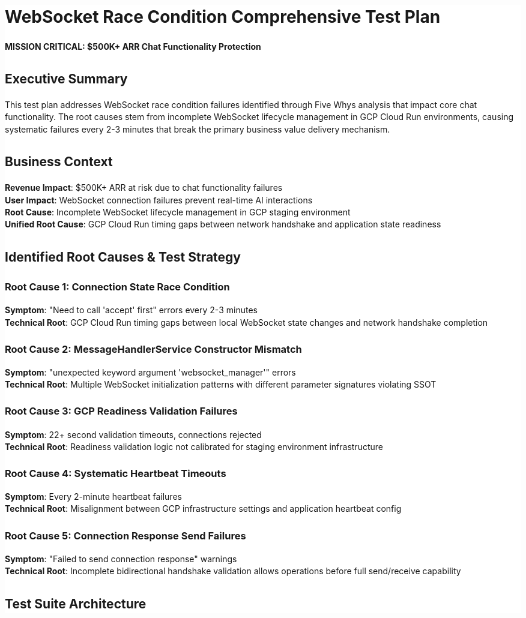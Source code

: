 # WebSocket Race Condition Comprehensive Test Plan

**MISSION CRITICAL: $500K+ ARR Chat Functionality Protection**

## Executive Summary

This test plan addresses WebSocket race condition failures identified through Five Whys analysis that impact core chat functionality. The root causes stem from incomplete WebSocket lifecycle management in GCP Cloud Run environments, causing systematic failures every 2-3 minutes that break the primary business value delivery mechanism.

## Business Context

**Revenue Impact**: $500K+ ARR at risk due to chat functionality failures  
**User Impact**: WebSocket connection failures prevent real-time AI interactions  
**Root Cause**: Incomplete WebSocket lifecycle management in GCP staging environment  
**Unified Root Cause**: GCP Cloud Run timing gaps between network handshake and application state readiness

## Identified Root Causes & Test Strategy

### Root Cause 1: Connection State Race Condition
**Symptom**: "Need to call 'accept' first" errors every 2-3 minutes  
**Technical Root**: GCP Cloud Run timing gaps between local WebSocket state changes and network handshake completion

### Root Cause 2: MessageHandlerService Constructor Mismatch  
**Symptom**: "unexpected keyword argument 'websocket_manager'" errors  
**Technical Root**: Multiple WebSocket initialization patterns with different parameter signatures violating SSOT

### Root Cause 3: GCP Readiness Validation Failures
**Symptom**: 22+ second validation timeouts, connections rejected  
**Technical Root**: Readiness validation logic not calibrated for staging environment infrastructure

### Root Cause 4: Systematic Heartbeat Timeouts
**Symptom**: Every 2-minute heartbeat failures  
**Technical Root**: Misalignment between GCP infrastructure settings and application heartbeat config

### Root Cause 5: Connection Response Send Failures
**Symptom**: "Failed to send connection response" warnings  
**Technical Root**: Incomplete bidirectional handshake validation allows operations before full send/receive capability

## Test Suite Architecture
